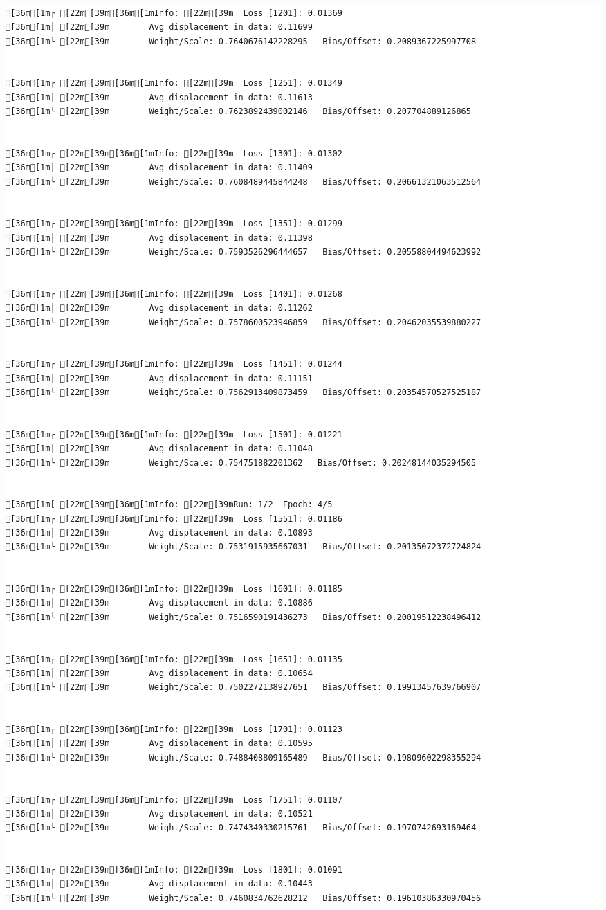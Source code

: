     [36m[1m┌ [22m[39m[36m[1mInfo: [22m[39m  Loss [1201]: 0.01369
    [36m[1m│ [22m[39m        Avg displacement in data: 0.11699
    [36m[1m└ [22m[39m        Weight/Scale: 0.7640676142228295   Bias/Offset: 0.2089367225997708
    

    [36m[1m┌ [22m[39m[36m[1mInfo: [22m[39m  Loss [1251]: 0.01349
    [36m[1m│ [22m[39m        Avg displacement in data: 0.11613
    [36m[1m└ [22m[39m        Weight/Scale: 0.7623892439002146   Bias/Offset: 0.207704889126865
    

    [36m[1m┌ [22m[39m[36m[1mInfo: [22m[39m  Loss [1301]: 0.01302
    [36m[1m│ [22m[39m        Avg displacement in data: 0.11409
    [36m[1m└ [22m[39m        Weight/Scale: 0.7608489445844248   Bias/Offset: 0.20661321063512564
    

    [36m[1m┌ [22m[39m[36m[1mInfo: [22m[39m  Loss [1351]: 0.01299
    [36m[1m│ [22m[39m        Avg displacement in data: 0.11398
    [36m[1m└ [22m[39m        Weight/Scale: 0.7593526296444657   Bias/Offset: 0.20558804494623992
    

    [36m[1m┌ [22m[39m[36m[1mInfo: [22m[39m  Loss [1401]: 0.01268
    [36m[1m│ [22m[39m        Avg displacement in data: 0.11262
    [36m[1m└ [22m[39m        Weight/Scale: 0.7578600523946859   Bias/Offset: 0.20462035539880227
    

    [36m[1m┌ [22m[39m[36m[1mInfo: [22m[39m  Loss [1451]: 0.01244
    [36m[1m│ [22m[39m        Avg displacement in data: 0.11151
    [36m[1m└ [22m[39m        Weight/Scale: 0.7562913409873459   Bias/Offset: 0.20354570527525187
    

    [36m[1m┌ [22m[39m[36m[1mInfo: [22m[39m  Loss [1501]: 0.01221
    [36m[1m│ [22m[39m        Avg displacement in data: 0.11048
    [36m[1m└ [22m[39m        Weight/Scale: 0.754751882201362   Bias/Offset: 0.20248144035294505
    

    [36m[1m[ [22m[39m[36m[1mInfo: [22m[39mRun: 1/2  Epoch: 4/5
    [36m[1m┌ [22m[39m[36m[1mInfo: [22m[39m  Loss [1551]: 0.01186
    [36m[1m│ [22m[39m        Avg displacement in data: 0.10893
    [36m[1m└ [22m[39m        Weight/Scale: 0.7531915935667031   Bias/Offset: 0.20135072372724824
    

    [36m[1m┌ [22m[39m[36m[1mInfo: [22m[39m  Loss [1601]: 0.01185
    [36m[1m│ [22m[39m        Avg displacement in data: 0.10886
    [36m[1m└ [22m[39m        Weight/Scale: 0.7516590191436273   Bias/Offset: 0.20019512238496412
    

    [36m[1m┌ [22m[39m[36m[1mInfo: [22m[39m  Loss [1651]: 0.01135
    [36m[1m│ [22m[39m        Avg displacement in data: 0.10654
    [36m[1m└ [22m[39m        Weight/Scale: 0.7502272138927651   Bias/Offset: 0.19913457639766907
    

    [36m[1m┌ [22m[39m[36m[1mInfo: [22m[39m  Loss [1701]: 0.01123
    [36m[1m│ [22m[39m        Avg displacement in data: 0.10595
    [36m[1m└ [22m[39m        Weight/Scale: 0.7488408809165489   Bias/Offset: 0.19809602298355294
    

    [36m[1m┌ [22m[39m[36m[1mInfo: [22m[39m  Loss [1751]: 0.01107
    [36m[1m│ [22m[39m        Avg displacement in data: 0.10521
    [36m[1m└ [22m[39m        Weight/Scale: 0.7474340330215761   Bias/Offset: 0.1970742693169464
    

    [36m[1m┌ [22m[39m[36m[1mInfo: [22m[39m  Loss [1801]: 0.01091
    [36m[1m│ [22m[39m        Avg displacement in data: 0.10443
    [36m[1m└ [22m[39m        Weight/Scale: 0.7460834762628212   Bias/Offset: 0.19610386330970456
    
